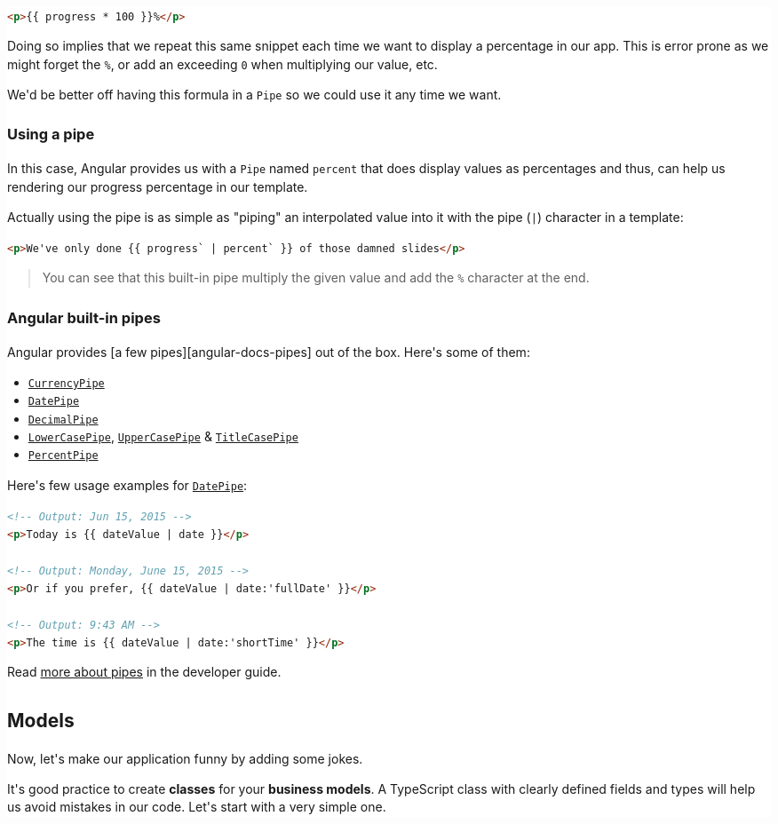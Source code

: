```html
<p>{{ progress * 100 }}%</p>
```
Doing so implies that we repeat this same snippet each time we want to display a percentage in our app. This is error prone as we might forget the `%`, or add an exceeding `0` when multiplying our value, etc.

We'd be better off having this formula in a `Pipe` so we could use it any time we want.

### Using a pipe

In this case, Angular provides us with a `Pipe` named `percent` that does display values as percentages and thus, can help us rendering our progress percentage in our template.

Actually using the pipe is as simple as "piping" an interpolated value into it with the pipe (`|`) character in a template:

```html
<p>We've only done {{ progress` | percent` }} of those damned slides</p>
```

> You can see that this built-in pipe multiply the given value and add the `%` character at the end.

### Angular built-in pipes

Angular provides [a few pipes][angular-docs-pipes] out of the box.
Here's some of them:

* [`CurrencyPipe`][angular-docs-currency-pipe]
* [`DatePipe`][angular-docs-date-pipe]
* [`DecimalPipe`][angular-docs-decimal-pipe]
* [`LowerCasePipe`][angular-docs-lowercase-pipe], [`UpperCasePipe`][angular-docs-uppercase-pipe] & [`TitleCasePipe`][angular-docs-titlecase-pipe]
* [`PercentPipe`][angular-docs-percent-pipe]

Here's few usage examples for [`DatePipe`][angular-docs-date-pipe]:

```html
<!-- Output: Jun 15, 2015 -->
<p>Today is {{ dateValue | date }}</p>

<!-- Output: Monday, June 15, 2015 -->
<p>Or if you prefer, {{ dateValue | date:'fullDate' }}</p>

<!-- Output: 9:43 AM -->
<p>The time is {{ dateValue | date:'shortTime' }}</p>
```

Read [more about pipes][angular-pipes] in the developer guide.

## Models

Now, let's make our application funny by adding some jokes.

It's good practice to create **classes** for your **business models**.
A TypeScript class with clearly defined fields and types will help us avoid mistakes in our code.
Let's start with a very simple one.


[angular]: https://angular.io
[angular-guide]: https://angular.io/guide/architecture
[angular-tour-of-heroes]: https://angular.io/tutorial
[chrome]: https://www.google.com/chrome/
[js]: ../js/
[js-modules]: ../js-modules/
[js-classes]: ../js-classes/
[ts-subject]: ../ts
[ajax]: https://developer.mozilla.org/en-US/docs/AJAX/Getting_Started
[jquery]: http://jquery.com
[html-history-api]: https://developer.mozilla.org/en-US/docs/Web/API/History_API
[web-components]: https://developer.mozilla.org/en-US/docs/Web/Web_Components
[ts]: https://www.typescriptlang.org
[chrome-dev]: https://developers.google.com/web/tools/chrome-devtools/console/
[angular-docs-ng-module]: https://angular.io/api/core/NgModule
[angular-docs-component]: https://angular.io/api/core/Component
[angular-component-styles]: https://angular.io/guide/component-styles
[dom-event]: https://developer.mozilla.org/en-US/docs/Web/API/Event
[angular-docs-ng-for]: https://angular.io/api/common/NgForOf
[angular-docs-ng-if]: https://angular.io/api/common/NgIf
[angular-docs-ng-switch]: https://angular.io/api/common/NgSwitch
[angular-structural-directives]: https://angular.io/guide/structural-directives
[advanced-angular-subject]: ../advanced-angular
[angular-docs-ng-class]: https://angular.io/api/common/NgClass
[angular-docs-ng-model]: https://angular.io/api/forms/NgModel
[angular-docs-ng-plural]: https://angular.io/api/common/NgPlural
[angular-docs-ng-style]: https://angular.io/api/common/NgStyle
[angular-docs-currency-pipe]: https://angular.io/api/common/CurrencyPipe
[angular-docs-date-pipe]: https://angular.io/api/common/DatePipe
[angular-docs-decimal-pipe]: https://angular.io/api/common/DecimalPipe
[angular-docs-lowercase-pipe]: https://angular.io/api/common/LowerCasePipe
[angular-docs-percent-pipe]: https://angular.io/api/common/PercentPipe
[angular-docs-titlecase-pipe]: https://angular.io/api/common/TitleCasePipe
[angular-docs-uppercase-pipe]: https://angular.io/api/common/UpperCasePipe
[angular-pipes]: https://angular.io/guide/pipes
[angular-docs-injectable]: https://angular.io/api/core/Injectable
[di]: https://en.wikipedia.org/wiki/Dependency_injection
[ioc]: https://en.wikipedia.org/wiki/Inversion_of_control
[js-promise]: https://developer.mozilla.org/en-US/docs/Web/JavaScript/Reference/Global_Objects/Promise
[rxjs]: http://reactivex.io/rxjs/
[rxjs-subject]: ../rxjs
[intro-to-reactive-programming]: https://gist.github.com/staltz/868e7e9bc2a7b8c1f754
[angular-docs-http-client]: https://angular.io/guide/http
[js-array-map]: https://developer.mozilla.org/en-US/docs/Web/JavaScript/Reference/Global_Objects/Array/map
[observable-map]: http://reactivex.io/rxjs/class/es6/Observable.js~Observable.html#instance-method-map
[angular-docs-http-response]: https://angular.io/api/common/http/HttpResponse
[angular-docs-input]: https://angular.io/api/core/Input
[angular-docs-event-emitter]: https://angular.io/api/core/EventEmitter
[angular-docs-output]: https://angular.io/api/core/Output
[angular-component-interaction]: https://angular.io/guide/component-interaction
[a-guide-to-web-components]: https://css-tricks.com/modular-future-web-components/
[angular-cli]: https://mediacomem.github.io/comem-masrad-dfa/latest/subjects/angular-cli/?home=https%3A%2F%2Fmediacomem.github.io%2Fcomem-devmobil%2Flatest
[angular-api]: https://angular.io/api
[angular-testing]: https://angular.io/guide/testing
[angular-2-series-components]: http://blog.ionic.io/angular-2-series-components/
[understanding-angular-observables]: https://hackernoon.com/understanding-creating-and-subscribing-to-observables-in-angular-426dbf0b04a3